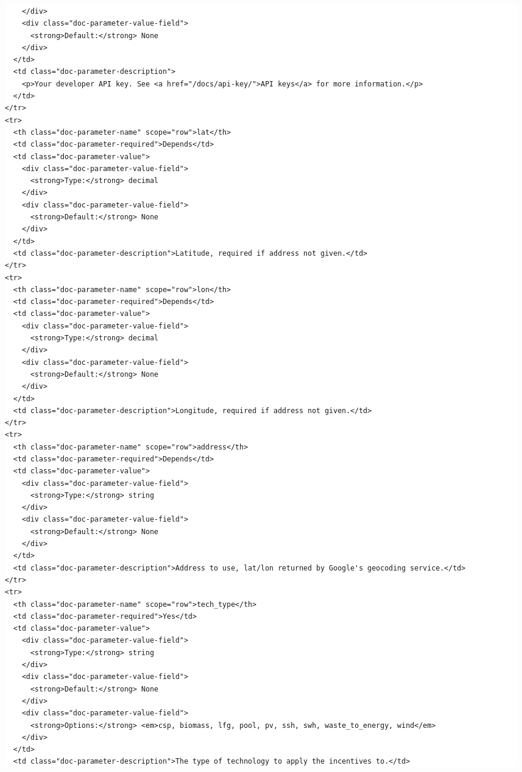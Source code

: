         </div>
        <div class="doc-parameter-value-field">
          <strong>Default:</strong> None
        </div>
      </td>
      <td class="doc-parameter-description">
        <p>Your developer API key. See <a href="/docs/api-key/">API keys</a> for more information.</p>
      </td>
    </tr>
    <tr>
      <th class="doc-parameter-name" scope="row">lat</th>
      <td class="doc-parameter-required">Depends</td>
      <td class="doc-parameter-value">
        <div class="doc-parameter-value-field">
          <strong>Type:</strong> decimal
        </div>
        <div class="doc-parameter-value-field">
          <strong>Default:</strong> None
        </div>
      </td>
      <td class="doc-parameter-description">Latitude, required if address not given.</td>
    </tr>
    <tr>
      <th class="doc-parameter-name" scope="row">lon</th>
      <td class="doc-parameter-required">Depends</td>
      <td class="doc-parameter-value">
        <div class="doc-parameter-value-field">
          <strong>Type:</strong> decimal
        </div>
        <div class="doc-parameter-value-field">
          <strong>Default:</strong> None
        </div>
      </td>
      <td class="doc-parameter-description">Longitude, required if address not given.</td>
    </tr>
    <tr>
      <th class="doc-parameter-name" scope="row">address</th>
      <td class="doc-parameter-required">Depends</td>
      <td class="doc-parameter-value">
        <div class="doc-parameter-value-field">
          <strong>Type:</strong> string
        </div>
        <div class="doc-parameter-value-field">
          <strong>Default:</strong> None
        </div>
      </td>
      <td class="doc-parameter-description">Address to use, lat/lon returned by Google's geocoding service.</td>
    </tr>
    <tr>
      <th class="doc-parameter-name" scope="row">tech_type</th>
      <td class="doc-parameter-required">Yes</td>
      <td class="doc-parameter-value">
        <div class="doc-parameter-value-field">
          <strong>Type:</strong> string
        </div>
        <div class="doc-parameter-value-field">
          <strong>Default:</strong> None
        </div>
        <div class="doc-parameter-value-field">
          <strong>Options:</strong> <em>csp, biomass, lfg, pool, pv, ssh, swh, waste_to_energy, wind</em>
        </div>
      </td>
      <td class="doc-parameter-description">The type of technology to apply the incentives to.</td>